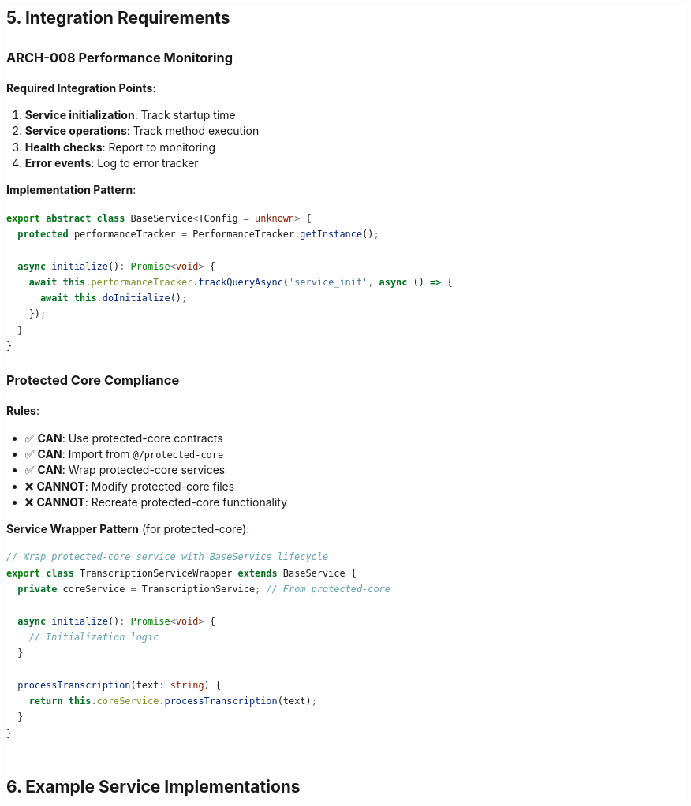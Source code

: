 
## 5. Integration Requirements

### ARCH-008 Performance Monitoring

**Required Integration Points**:
1. **Service initialization**: Track startup time
2. **Service operations**: Track method execution
3. **Health checks**: Report to monitoring
4. **Error events**: Log to error tracker

**Implementation Pattern**:
```typescript
export abstract class BaseService<TConfig = unknown> {
  protected performanceTracker = PerformanceTracker.getInstance();

  async initialize(): Promise<void> {
    await this.performanceTracker.trackQueryAsync('service_init', async () => {
      await this.doInitialize();
    });
  }
}
```

### Protected Core Compliance

**Rules**:
- ✅ **CAN**: Use protected-core contracts
- ✅ **CAN**: Import from `@/protected-core`
- ✅ **CAN**: Wrap protected-core services
- ❌ **CANNOT**: Modify protected-core files
- ❌ **CANNOT**: Recreate protected-core functionality

**Service Wrapper Pattern** (for protected-core):
```typescript
// Wrap protected-core service with BaseService lifecycle
export class TranscriptionServiceWrapper extends BaseService {
  private coreService = TranscriptionService; // From protected-core

  async initialize(): Promise<void> {
    // Initialization logic
  }

  processTranscription(text: string) {
    return this.coreService.processTranscription(text);
  }
}
```

---

## 6. Example Service Implementations
